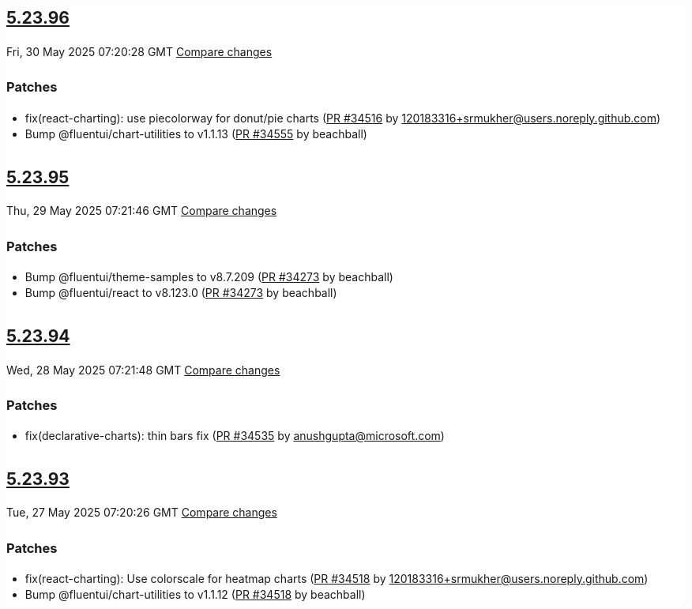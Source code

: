 ## [5.23.96](https://github.com/microsoft/fluentui/tree/@fluentui/react-charting_v5.23.96)

Fri, 30 May 2025 07:20:28 GMT 
[Compare changes](https://github.com/microsoft/fluentui/compare/@fluentui/react-charting_v5.23.95..@fluentui/react-charting_v5.23.96)

### Patches

- fix(react-charting): use piecolorway for donut/pie charts ([PR #34516](https://github.com/microsoft/fluentui/pull/34516) by 120183316+srmukher@users.noreply.github.com)
- Bump @fluentui/chart-utilities to v1.1.13 ([PR #34555](https://github.com/microsoft/fluentui/pull/34555) by beachball)

## [5.23.95](https://github.com/microsoft/fluentui/tree/@fluentui/react-charting_v5.23.95)

Thu, 29 May 2025 07:21:46 GMT 
[Compare changes](https://github.com/microsoft/fluentui/compare/@fluentui/react-charting_v5.23.94..@fluentui/react-charting_v5.23.95)

### Patches

- Bump @fluentui/theme-samples to v8.7.209 ([PR #34273](https://github.com/microsoft/fluentui/pull/34273) by beachball)
- Bump @fluentui/react to v8.123.0 ([PR #34273](https://github.com/microsoft/fluentui/pull/34273) by beachball)

## [5.23.94](https://github.com/microsoft/fluentui/tree/@fluentui/react-charting_v5.23.94)

Wed, 28 May 2025 07:21:48 GMT 
[Compare changes](https://github.com/microsoft/fluentui/compare/@fluentui/react-charting_v5.23.93..@fluentui/react-charting_v5.23.94)

### Patches

- fix(declarative-charts): thin bars fix ([PR #34535](https://github.com/microsoft/fluentui/pull/34535) by anushgupta@microsoft.com)

## [5.23.93](https://github.com/microsoft/fluentui/tree/@fluentui/react-charting_v5.23.93)

Tue, 27 May 2025 07:20:26 GMT 
[Compare changes](https://github.com/microsoft/fluentui/compare/@fluentui/react-charting_v5.23.92..@fluentui/react-charting_v5.23.93)

### Patches

- fix(react-charting): Use colorscale for heatmap charts ([PR #34518](https://github.com/microsoft/fluentui/pull/34518) by 120183316+srmukher@users.noreply.github.com)
- Bump @fluentui/chart-utilities to v1.1.12 ([PR #34518](https://github.com/microsoft/fluentui/pull/34518) by beachball)
